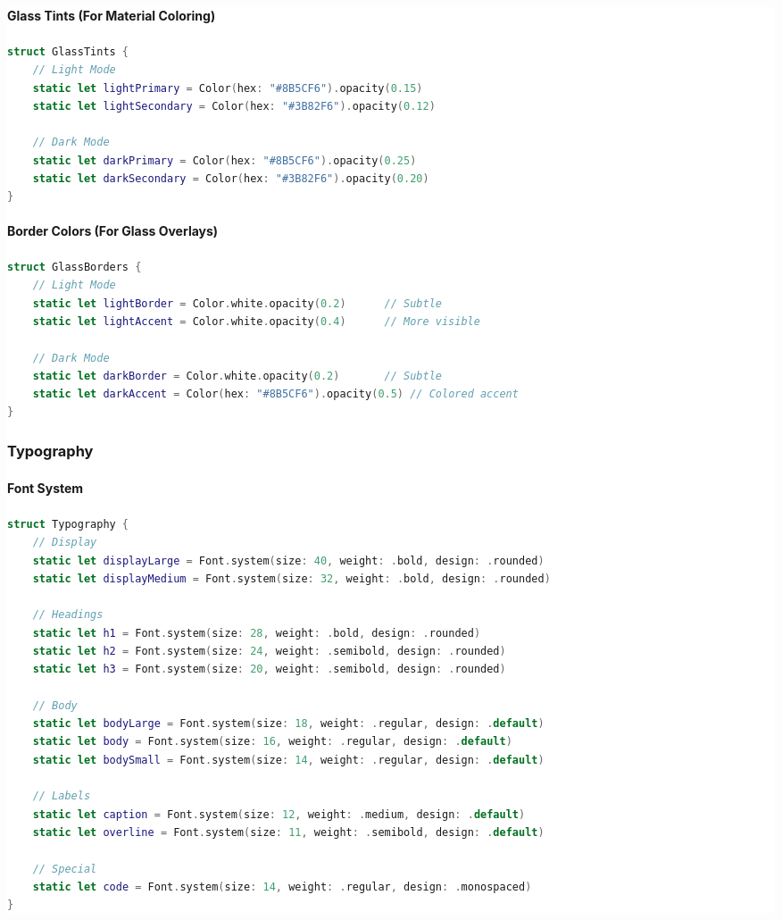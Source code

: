 #### Glass Tints (For Material Coloring)
```swift
struct GlassTints {
    // Light Mode
    static let lightPrimary = Color(hex: "#8B5CF6").opacity(0.15)
    static let lightSecondary = Color(hex: "#3B82F6").opacity(0.12)
    
    // Dark Mode
    static let darkPrimary = Color(hex: "#8B5CF6").opacity(0.25)
    static let darkSecondary = Color(hex: "#3B82F6").opacity(0.20)
}
```

#### Border Colors (For Glass Overlays)
```swift
struct GlassBorders {
    // Light Mode
    static let lightBorder = Color.white.opacity(0.2)      // Subtle
    static let lightAccent = Color.white.opacity(0.4)      // More visible
    
    // Dark Mode  
    static let darkBorder = Color.white.opacity(0.2)       // Subtle
    static let darkAccent = Color(hex: "#8B5CF6").opacity(0.5) // Colored accent
}
```

### Typography

#### Font System
```swift
struct Typography {
    // Display
    static let displayLarge = Font.system(size: 40, weight: .bold, design: .rounded)
    static let displayMedium = Font.system(size: 32, weight: .bold, design: .rounded)
    
    // Headings
    static let h1 = Font.system(size: 28, weight: .bold, design: .rounded)
    static let h2 = Font.system(size: 24, weight: .semibold, design: .rounded)
    static let h3 = Font.system(size: 20, weight: .semibold, design: .rounded)
    
    // Body
    static let bodyLarge = Font.system(size: 18, weight: .regular, design: .default)
    static let body = Font.system(size: 16, weight: .regular, design: .default)
    static let bodySmall = Font.system(size: 14, weight: .regular, design: .default)
    
    // Labels
    static let caption = Font.system(size: 12, weight: .medium, design: .default)
    static let overline = Font.system(size: 11, weight: .semibold, design: .default)
    
    // Special
    static let code = Font.system(size: 14, weight: .regular, design: .monospaced)
}
```
